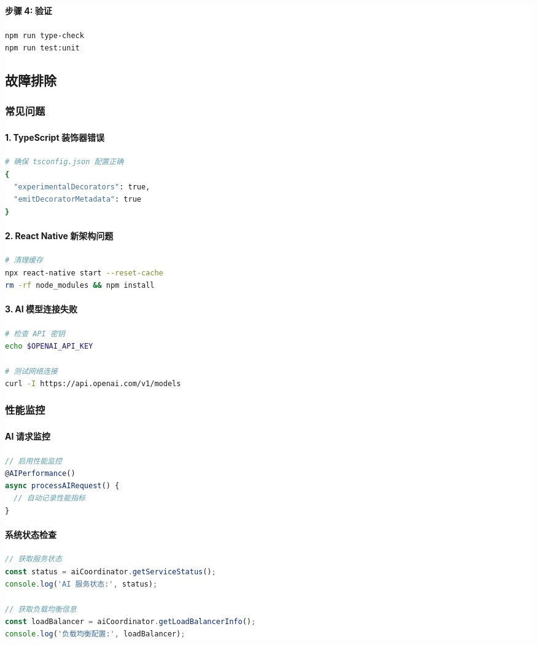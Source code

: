 #### 步骤 4: 验证
```bash
npm run type-check
npm run test:unit
```

## 故障排除

### 常见问题

#### 1. TypeScript 装饰器错误
```bash
# 确保 tsconfig.json 配置正确
{
  "experimentalDecorators": true,
  "emitDecoratorMetadata": true
}
```

#### 2. React Native 新架构问题
```bash
# 清理缓存
npx react-native start --reset-cache
rm -rf node_modules && npm install
```

#### 3. AI 模型连接失败
```bash
# 检查 API 密钥
echo $OPENAI_API_KEY

# 测试网络连接
curl -I https://api.openai.com/v1/models
```

### 性能监控

#### AI 请求监控
```typescript
// 启用性能监控
@AIPerformance()
async processAIRequest() {
  // 自动记录性能指标
}
```

#### 系统状态检查
```typescript
// 获取服务状态
const status = aiCoordinator.getServiceStatus();
console.log('AI 服务状态:', status);

// 获取负载均衡信息
const loadBalancer = aiCoordinator.getLoadBalancerInfo();
console.log('负载均衡配置:', loadBalancer);
```
